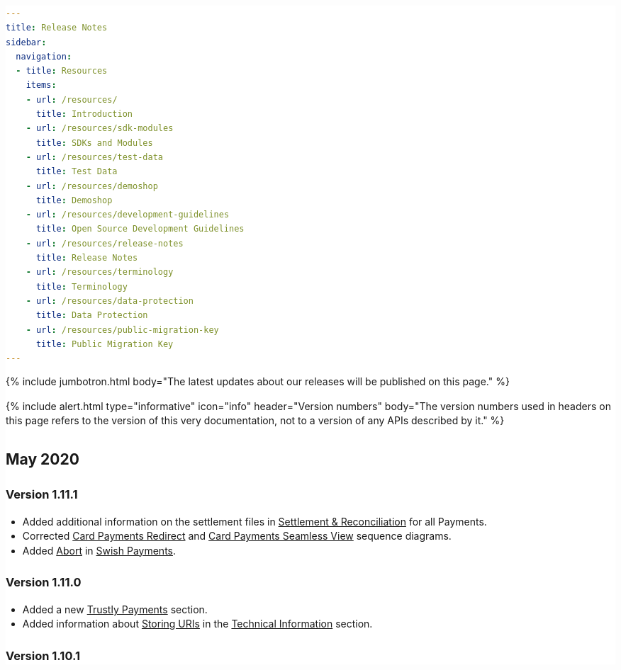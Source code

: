 ```yaml
---
title: Release Notes
sidebar:
  navigation:
  - title: Resources
    items:
    - url: /resources/
      title: Introduction
    - url: /resources/sdk-modules
      title: SDKs and Modules
    - url: /resources/test-data
      title: Test Data
    - url: /resources/demoshop
      title: Demoshop
    - url: /resources/development-guidelines
      title: Open Source Development Guidelines
    - url: /resources/release-notes
      title: Release Notes
    - url: /resources/terminology
      title: Terminology
    - url: /resources/data-protection
      title: Data Protection
    - url: /resources/public-migration-key
      title: Public Migration Key
---
```


{% include jumbotron.html body="The latest updates about our releases will be
published on this page." %}

{% include alert.html type="informative" icon="info" header="Version numbers"
body="The version numbers used in headers on this page refers to the version of
this very documentation, not to a version of any APIs described by it." %}

## May 2020

### Version 1.11.1

*   Added additional information on the settlement files in [Settlement &
    Reconciliation][settlement-reconcilitation] for all Payments.
*   Corrected [Card Payments Redirect][card-redirect] and [Card Payments
    Seamless View][card-seamless-view] sequence diagrams.
*   Added [Abort][swish-abort] in [Swish Payments][swish].

### Version 1.11.0

*   Added a new [Trustly Payments][trustly-payments] section.
*   Added information about [Storing URIs][storing-uri] in the [Technical
    Information][home-technical-information] section.

### Version 1.10.1


[card-direct]: /payments/card/direct
[card-payment-url]: /payments/card/other-features#payment-url
[card-purchase]: /payments/card/redirect#step-1-create-a-purchase
[card-unscheduled-purchase]: /payments/card/other-features#unscheduled-purchase
[card]: /payments/card
[card-redirect]: /payments/card/redirect
[card-seamless-view]: /payments/card/seamless-view
[checkout-capture]: /checkout/capture
[checkout-checkin-front-end]: /checkout/checkin#step-1-initiate-session-for-consumer-identification
[checkout-payment-menu-frontend]: /checkout/checkin#step-2-display-swedbank-pay-checkin-module
[checkout-payment-order-purchase]: /checkout/payment-menu#request
[checkout-payment-orders]: /checkout/other-features#payment-orders
[checkout-payment-url]: /checkout/other-features#payment-url
[checkout]: /checkout
[checkout-callback]: /checkout/other-features#callback
[co-badge-card]: /payments/card/other-features#co-badge-card-choice-for-dankort
[credit-card-abort]: /payments/card/after-payment#abort
[credit]: /payments/card
[data-protection]: /resources/data-protection
[design-guide]: https://design.swedbankpay.com/
[frontpage]: https://developer.swedbankpay.com/
[gift-cards]: /gift-cards
[home-technical-information]: /home/technical-information
[initiate-consumer-session]: /checkout/checkin#step-1-initiate-session-for-consumer-identification
[invoice-direct]: /payments/invoice/direct
[invoice]: /payments/invoice
[mac-checkout]: /checkout/other-features#merchant-authenticated-consumer
[mobile-pay]: /payments/mobile-pay
[one-click]: /payments/card/other-features#one-click-payments
[payment-orders]: /checkout/other-features#creating-a-payment-order
[payments]: /payments
[settlement-reconcilitation]: /payments/card/other-features#settlement-and-reconciliation
[sdk-modules]: /resources/sdk-modules
[storing-uri]: /home/technical-information#storing-uris
[swish-api-errors]: /payments/swish/other-features#swish-api-errors
[swish-direct-mcom]: /payments/swish/direct#step-2b-create-m-commerce-sale-transaction
[swish-direct]: /payments/swish/direct
[swish-other-features]: /payments/swish/other-features
[swish-redirect]: /payments/swish/redirect
[swish-seamless-view]: /payments/swish/seamless-view
[swish]: /payments/swish
[swish-abort]: /payments/swish/after-payment#abort
[terminology]: /resources/terminology
[test-data]: /resources/test-data
[trustly-payments]: /payments/trustly
[vipps-payment-resource]: /payments/vipps/other-features#payment-resource
[vipps-payment-url]: /payments/vipps/other-features#payment-url
[vipps]: /payments/vipps